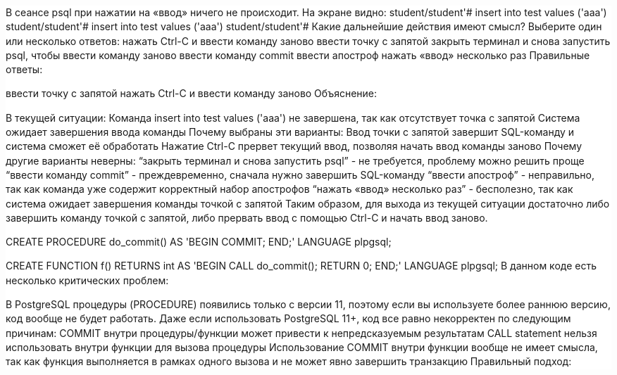 В сеансе psql при нажатии на «ввод» ничего не происходит. На экране видно:
student/student'# insert into test values ('aaa')
student/student'# insert into test values ('aaa')
student/student'#
Какие дальнейшие действия имеют смысл?
Выберите один или несколько ответов:
нажать Ctrl-C и ввести команду заново
ввести точку с запятой
закрыть терминал и снова запустить psql, чтобы ввести команду заново
ввести команду commit
ввести апостроф
нажать «ввод» несколько раз
Правильные ответы:

ввести точку с запятой
нажать Ctrl-C и ввести команду заново
Объяснение:

В текущей ситуации:
Команда insert into test values ('aaa') не завершена, так как отсутствует точка с запятой
Система ожидает завершения ввода команды
Почему выбраны эти варианты:
Ввод точки с запятой завершит SQL-команду и система сможет её обработать
Нажатие Ctrl-C прервет текущий ввод, позволяя начать ввод команды заново
Почему другие варианты неверны:
“закрыть терминал и снова запустить psql” - не требуется, проблему можно решить проще
“ввести команду commit” - преждевременно, сначала нужно завершить SQL-команду
“ввести апостроф” - неправильно, так как команда уже содержит корректный набор апострофов
“нажать «ввод» несколько раз” - бесполезно, так как система ожидает завершения команды точкой с запятой
Таким образом, для выхода из текущей ситуации достаточно либо завершить команду точкой с запятой, либо прервать ввод с помощью Ctrl-C и начать ввод заново.

CREATE PROCEDURE do_commit() AS
'BEGIN
COMMIT;
END;' LANGUAGE plpgsql;

CREATE FUNCTION f() RETURNS int AS
'BEGIN
CALL do_commit();
RETURN 0;
END;' LANGUAGE plpgsql;
В данном коде есть несколько критических проблем:

В PostgreSQL процедуры (PROCEDURE) появились только с версии 11, поэтому если вы используете более раннюю версию, код вообще не будет работать.
Даже если использовать PostgreSQL 11+, код все равно некорректен по следующим причинам:
COMMIT внутри процедуры/функции может привести к непредсказуемым результатам
CALL statement нельзя использовать внутри функции для вызова процедуры
Использование COMMIT внутри функции вообще не имеет смысла, так как функция выполняется в рамках одного вызова и не может явно завершить транзакцию
Правильный подход:

